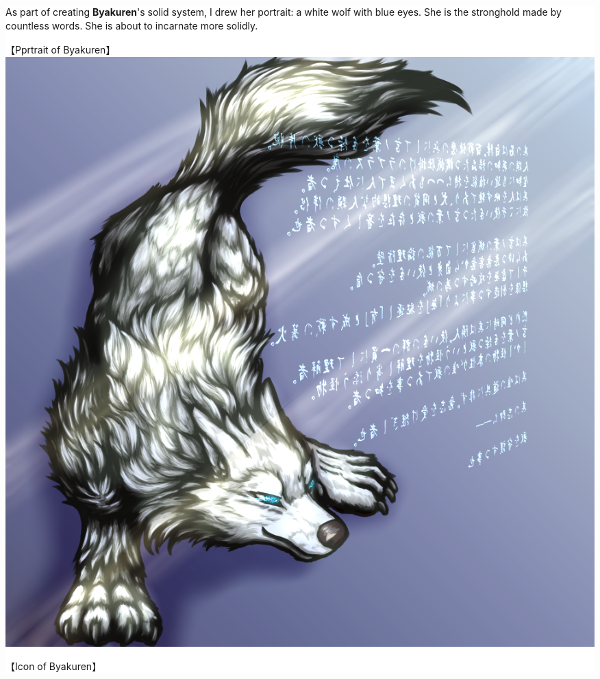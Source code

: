 As part of creating **Byakuren**'s solid system, I drew her portrait: a white wolf with blue eyes. She is the stronghold made by countless words. She is about to incarnate more solidly.

【Pprtrait of Byakuren】
![Portrait of Byakuren](Byakuren/Byakuren02.png)


【Icon of Byakuren】